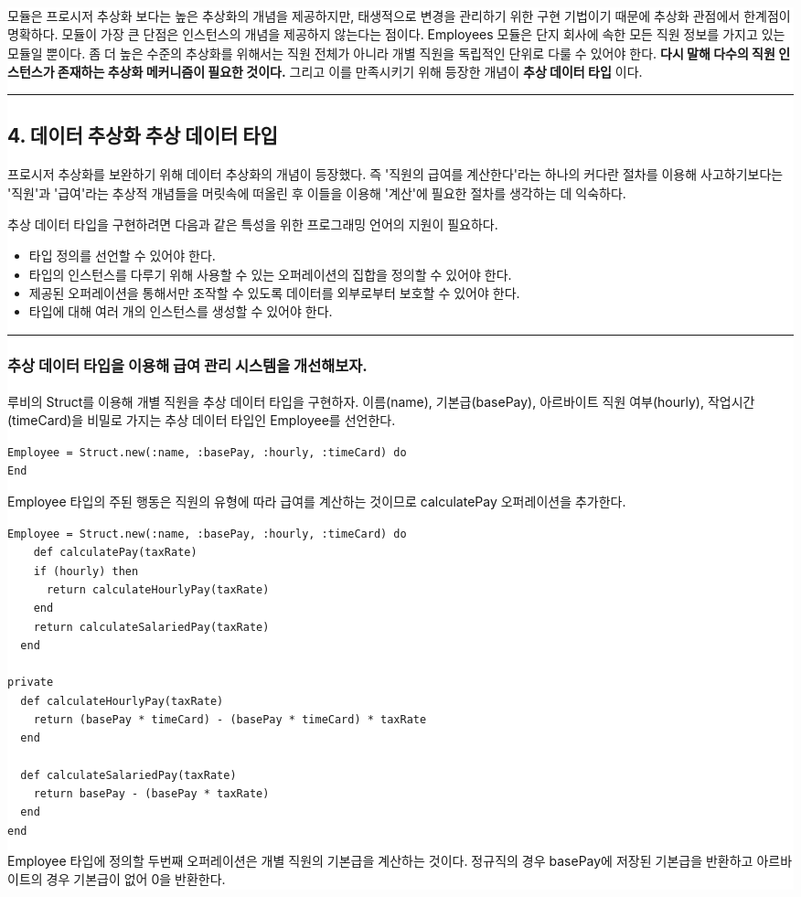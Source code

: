
모듈은 프로시저 추상화 보다는 높은 추상화의 개념을 제공하지만, 태생적으로 변경을 관리하기 위한 구현 기법이기 때문에 추상화 관점에서 한계점이 명확하다. 모듈이 가장 큰 단점은 인스턴스의 개념을 제공하지 않는다는 점이다. Employees 모듈은 단지 회사에 속한 모든 직원 정보를 가지고 있는 모듈일 뿐이다. 좀 더 높은 수준의 추상화를 위해서는 직원 전체가 아니라 개별 직원을 독립적인 단위로 다룰 수 있어야 한다. **다시 말해 다수의 직원 인스턴스가 존재하는 추상화 메커니즘이 필요한 것이다.** 그리고 이를 만족시키기 위해 등장한 개념이 **추상 데이터 타입** 이다.

---

## 4. 데이터 추상화 추상 데이터 타입

프로시저 추상화를 보완하기 위해 데이터 추상화의 개념이 등장했다. 즉 '직원의 급여를 계산한다'라는 하나의 커다란 절차를 이용해 사고하기보다는 '직원'과 '급여'라는 추상적 개념들을 머릿속에 떠올린 후 이들을 이용해 '계산'에 필요한 절차를 생각하는 데 익숙하다.

추상 데이터 타입을 구현하려면 다음과 같은 특성을 위한 프로그래밍 언어의 지원이 필요하다.

- 타입 정의를 선언할 수 있어야 한다.
- 타입의 인스턴스를 다루기 위해 사용할 수 있는 오퍼레이션의 집합을 정의할 수 있어야 한다.
- 제공된 오퍼레이션을 통해서만 조작할 수 있도록 데이터를 외부로부터 보호할 수 있어야 한다.
- 타입에 대해 여러 개의 인스턴스를 생성할 수 있어야 한다.

---

### 추상 데이터 타입을 이용해 급여 관리 시스템을 개선해보자.

루비의 Struct를 이용해 개별 직원을 추상 데이터 타입을 구현하자. 이름(name), 기본급(basePay), 아르바이트 직원 여부(hourly), 작업시간(timeCard)을 비밀로 가지는 추상 데이터 타입인 Employee를 선언한다.

~~~
Employee = Struct.new(:name, :basePay, :hourly, :timeCard) do
End
~~~

Employee 타입의 주된 행동은 직원의 유형에 따라 급여를 계산하는 것이므로 calculatePay 오퍼레이션을 추가한다.

~~~
Employee = Struct.new(:name, :basePay, :hourly, :timeCard) do
	def calculatePay(taxRate)
    if (hourly) then
      return calculateHourlyPay(taxRate)
    end
    return calculateSalariedPay(taxRate)
  end

private  
  def calculateHourlyPay(taxRate)
    return (basePay * timeCard) - (basePay * timeCard) * taxRate
  end
  
  def calculateSalariedPay(taxRate)
    return basePay - (basePay * taxRate)
  end
end
~~~

Employee 타입에 정의할 두번째 오퍼레이션은 개별 직원의 기본급을 계산하는 것이다. 정규직의 경우 basePay에 저장된 기본급을 반환하고 아르바이트의 경우 기본급이 없어 0을 반환한다.
